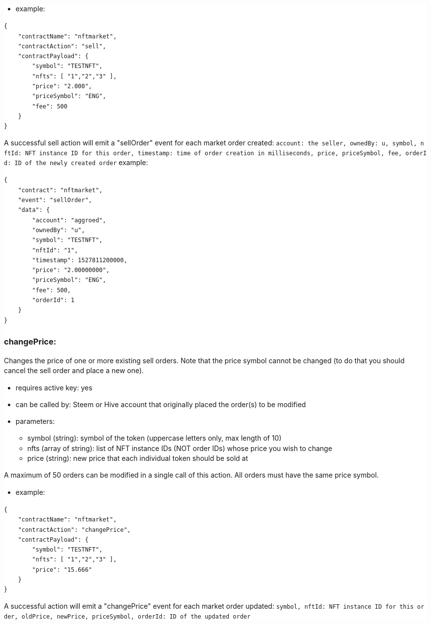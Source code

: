 * example:
```
{
    "contractName": "nftmarket",
    "contractAction": "sell",
    "contractPayload": {
        "symbol": "TESTNFT",
        "nfts": [ "1","2","3" ],
        "price": "2.000",
        "priceSymbol": "ENG",
        "fee": 500
    }
}
```
A successful sell action will emit a "sellOrder" event for each market order created:
``account: the seller, ownedBy: u, symbol, nftId: NFT instance ID for this order, timestamp: time of order creation in milliseconds, price, priceSymbol, fee, orderId: ID of the newly created order``
example:
```
{
    "contract": "nftmarket",
    "event": "sellOrder",
    "data": {
        "account": "aggroed",
        "ownedBy": "u",
        "symbol": "TESTNFT",
        "nftId": "1",
        "timestamp": 1527811200000,
        "price": "2.00000000",
        "priceSymbol": "ENG",
        "fee": 500,
        "orderId": 1
    }
}
```

### changePrice:
Changes the price of one or more existing sell orders. Note that the price symbol cannot be changed (to do that you should cancel the sell order and place a new one).
* requires active key: yes

* can be called by: Steem or Hive account that originally placed the order(s) to be modified

* parameters:
  * symbol (string): symbol of the token (uppercase letters only, max length of 10)
  * nfts (array of string): list of NFT instance IDs (NOT order IDs) whose price you wish to change
  * price (string): new price that each individual token should be sold at
  
A maximum of 50 orders can be modified in a single call of this action. All orders must have the same price symbol.

* example:
```
{
    "contractName": "nftmarket",
    "contractAction": "changePrice",
    "contractPayload": {
        "symbol": "TESTNFT",
        "nfts": [ "1","2","3" ],
        "price": "15.666"
    }
}
```
A successful action will emit a "changePrice" event for each market order updated:
``symbol, nftId: NFT instance ID for this order, oldPrice, newPrice, priceSymbol, orderId: ID of the updated order``